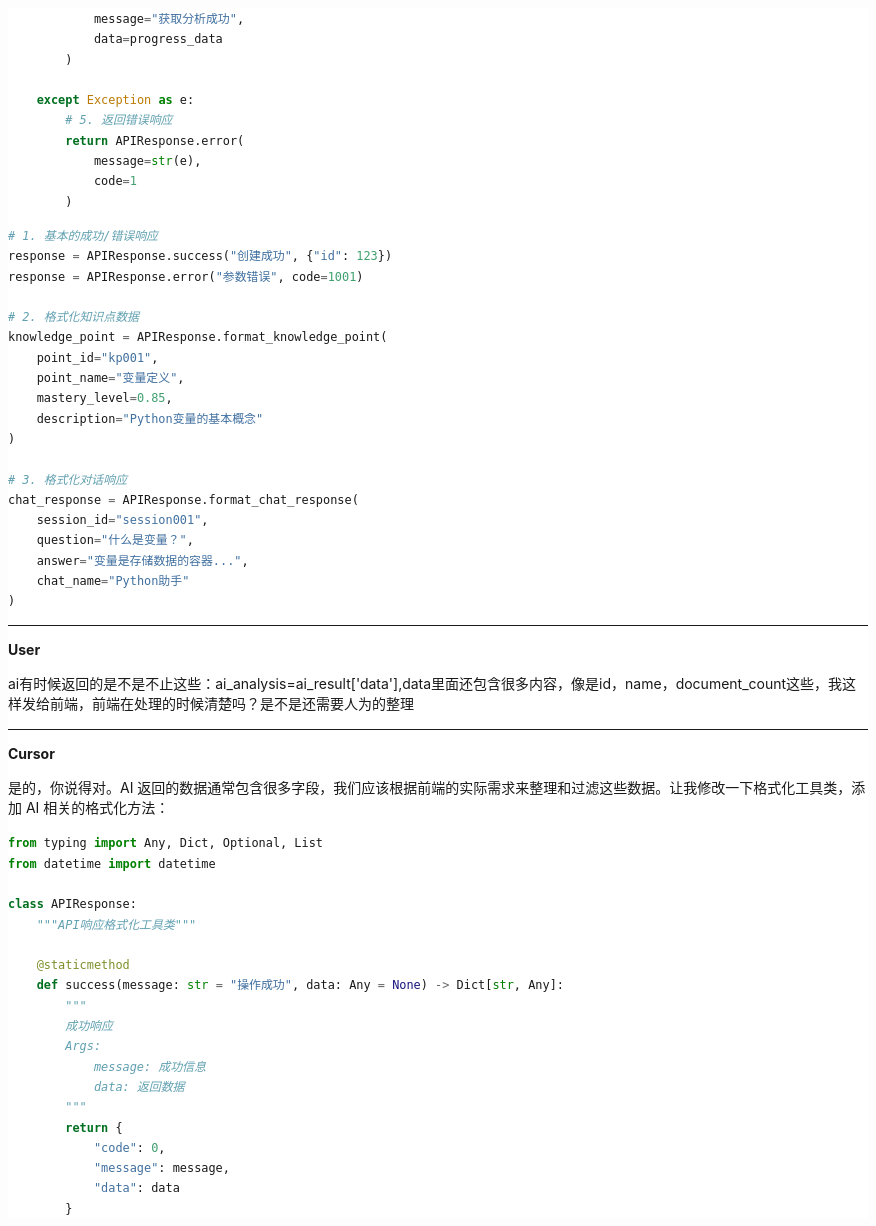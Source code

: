 ```python
            message="获取分析成功",
            data=progress_data
        )
        
    except Exception as e:
        # 5. 返回错误响应
        return APIResponse.error(
            message=str(e),
            code=1
        )
```

```python
# 1. 基本的成功/错误响应
response = APIResponse.success("创建成功", {"id": 123})
response = APIResponse.error("参数错误", code=1001)

# 2. 格式化知识点数据
knowledge_point = APIResponse.format_knowledge_point(
    point_id="kp001",
    point_name="变量定义",
    mastery_level=0.85,
    description="Python变量的基本概念"
)

# 3. 格式化对话响应
chat_response = APIResponse.format_chat_response(
    session_id="session001",
    question="什么是变量？",
    answer="变量是存储数据的容器...",
    chat_name="Python助手"
)
```

---

**User**

ai有时候返回的是不是不止这些：ai_analysis=ai_result['data'],data里面还包含很多内容，像是id，name，document_count这些，我这样发给前端，前端在处理的时候清楚吗？是不是还需要人为的整理

---

**Cursor**

是的，你说得对。AI 返回的数据通常包含很多字段，我们应该根据前端的实际需求来整理和过滤这些数据。让我修改一下格式化工具类，添加 AI 相关的格式化方法：

```python
from typing import Any, Dict, Optional, List
from datetime import datetime

class APIResponse:
    """API响应格式化工具类"""
    
    @staticmethod
    def success(message: str = "操作成功", data: Any = None) -> Dict[str, Any]:
        """
        成功响应
        Args:
            message: 成功信息
            data: 返回数据
        """
        return {
            "code": 0,
            "message": message,
            "data": data
        }
```